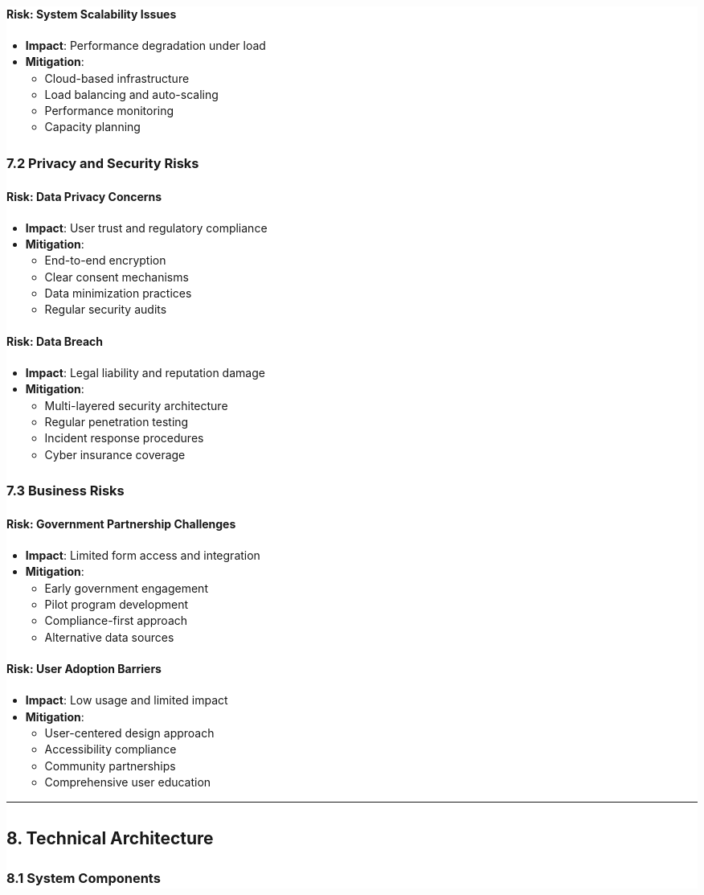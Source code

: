 #### Risk: System Scalability Issues
- **Impact**: Performance degradation under load
- **Mitigation**:
  - Cloud-based infrastructure
  - Load balancing and auto-scaling
  - Performance monitoring
  - Capacity planning

### 7.2 Privacy and Security Risks

#### Risk: Data Privacy Concerns
- **Impact**: User trust and regulatory compliance
- **Mitigation**:
  - End-to-end encryption
  - Clear consent mechanisms
  - Data minimization practices
  - Regular security audits

#### Risk: Data Breach
- **Impact**: Legal liability and reputation damage
- **Mitigation**:
  - Multi-layered security architecture
  - Regular penetration testing
  - Incident response procedures
  - Cyber insurance coverage

### 7.3 Business Risks

#### Risk: Government Partnership Challenges
- **Impact**: Limited form access and integration
- **Mitigation**:
  - Early government engagement
  - Pilot program development
  - Compliance-first approach
  - Alternative data sources

#### Risk: User Adoption Barriers
- **Impact**: Low usage and limited impact
- **Mitigation**:
  - User-centered design approach
  - Accessibility compliance
  - Community partnerships
  - Comprehensive user education

---

## 8. Technical Architecture

### 8.1 System Components
